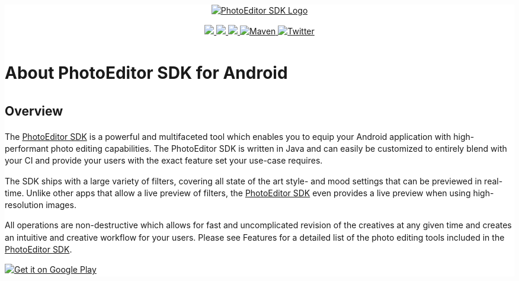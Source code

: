 
<p align="center">
    <a target="_blank" href="https://img.ly/photo-sdk/?utm_campaign=Projects&utm_source=Github&utm_medium=PESDK&utm_content=Android&utm_term=Android"><img src="https://img.ly/static/logos/PE.SDK_Logo.svg" alt="PhotoEditor SDK Logo"/></a>
</p>
<p align="center">
  <a href="http://developer.android.com/guide/topics/manifest/uses-sdk-element.html#ApiLevels">
    <img src="https://img.shields.io/badge/MIN_SDK-21-B8D529.svg?style=flat">
    <img src="https://img.shields.io/badge/BUILD_SDK-31-92D230.svg?style=flat">
  </a>
  <a href="https://img.ly/docs/pesdk/android/introduction/getting_started">
    <img src="https://img.shields.io/badge/platform-android-2DC25C.svg?style=flat">
  </a>
  <a href="https://artifactory.img.ly/artifactory/imgly/ly/img/android/pesdk/">
    <img src="https://img.shields.io/badge/VERSION-10.4.0-007ec6.svg?style=flat" alt="Maven">
  </a>
  <a href="http://twitter.com/PhotoEditorSDK">
    <img src="https://img.shields.io/badge/twitter-@PhotoEditorSDK-8646E2.svg?style=flat" alt="Twitter">
  </a>
</p>



# About PhotoEditor SDK for Android

## Overview

The [PhotoEditor SDK](https://img.ly/photo-sdk/?utm_campaign=Projects&utm_source=Github&utm_medium=PESDK&utm_content=Android-Demo&utm_term=Android) is a powerful and multifaceted tool which enables you to equip your Android application with high-performant photo editing capabilities. The PhotoEditor SDK is written in Java and can easily be customized to entirely blend with your CI and provide your users with the exact feature set your use-case requires.

The SDK ships with a large variety of filters, covering all state of the art style- and mood settings that can be previewed in real-time. Unlike other apps that allow a live preview of filters, the [PhotoEditor SDK](https://img.ly/photo-sdk/?utm_campaign=Projects&utm_source=Github&utm_medium=PESDK&utm_content=Android-Demo&utm_term=Android) even provides a live preview when using high-resolution images.

All operations are non-destructive which allows for fast and uncomplicated revision of the creatives at any given time and creates an intuitive and creative workflow for your users. Please see Features for a detailed list of the photo editing tools included in the [PhotoEditor SDK](https://img.ly/photo-sdk/?utm_campaign=Projects&utm_source=Github&utm_medium=PESDK&utm_content=Android-Demo&utm_term=Android).



<a href="https://play.google.com/store/apps/details?id=com.photoeditorsdk.android.app&utm_source=global_co&utm_medium=prtnr&utm_content=Mar2515&utm_campaign=PartBadge&pcampaignid=MKT-Other-global-all-co-prtnr-py-PartBadge-Mar2515-1">
    <img height="60" alt="Get it on Google Play" src="https://play.google.com/intl/en_us/badges/images/generic/en-play-badge-border.png" >
</a>
